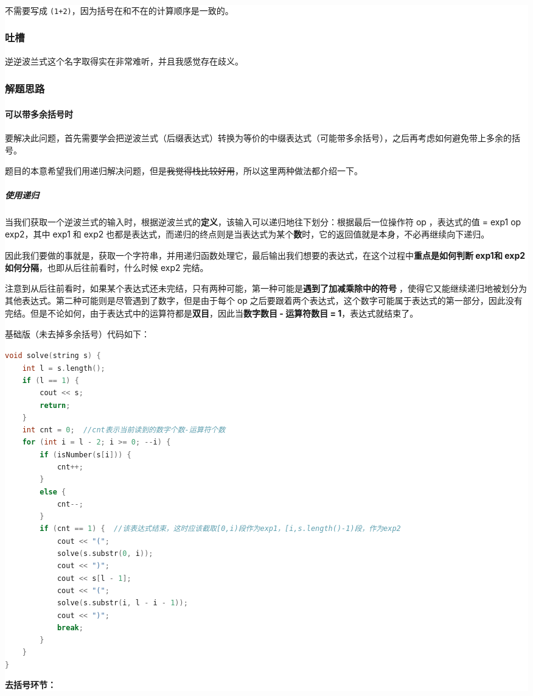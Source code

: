 不需要写成 `(1+2)`，因为括号在和不在的计算顺序是一致的。

### 吐槽

逆逆波兰式这个名字取得实在非常难听，并且我感觉存在歧义。

### 解题思路

#### 可以带多余括号时

要解决此问题，首先需要学会把逆波兰式（后缀表达式）转换为等价的中缀表达式（可能带多余括号），之后再考虑如何避免带上多余的括号。

题目的本意希望我们用递归解决问题，但是~~我觉得栈比较好用~~，所以这里两种做法都介绍一下。

##### 使用递归

当我们获取一个逆波兰式的输入时，根据逆波兰式的**定义**，该输入可以递归地往下划分：根据最后一位操作符 op ，表达式的值 = exp1 op exp2，其中 exp1 和 exp2 也都是表达式，而递归的终点则是当表达式为某个**数**时，它的返回值就是本身，不必再继续向下递归。

因此我们要做的事就是，获取一个字符串，并用递归函数处理它，最后输出我们想要的表达式，在这个过程中**重点是如何判断 exp1和 exp2 如何分隔**，也即从后往前看时，什么时候 exp2 完结。

注意到从后往前看时，如果某个表达式还未完结，只有两种可能，第一种可能是**遇到了加减乘除中的符号** ，使得它又能继续递归地被划分为其他表达式。第二种可能则是尽管遇到了数字，但是由于每个 op 之后要跟着两个表达式，这个数字可能属于表达式的第一部分，因此没有完结。但是不论如何，由于表达式中的运算符都是**双目**，因此当**数字数目 - 运算符数目 = 1**，表达式就结束了。

基础版（未去掉多余括号）代码如下：

```cpp
void solve(string s) {
    int l = s.length();
    if (l == 1) {
        cout << s;
        return;
    }
    int cnt = 0;  //cnt表示当前读到的数字个数-运算符个数
    for (int i = l - 2; i >= 0; --i) {
        if (isNumber(s[i])) {
            cnt++;
        }
        else {
            cnt--;
        }
        if (cnt == 1) {  //该表达式结束，这时应该截取[0,i)段作为exp1，[i,s.length()-1)段，作为exp2
            cout << "(";
            solve(s.substr(0, i));
            cout << ")";
            cout << s[l - 1];
            cout << "(";
            solve(s.substr(i, l - i - 1));
            cout << ")";
            break;
        }
    }
}
```
**去括号环节：**
